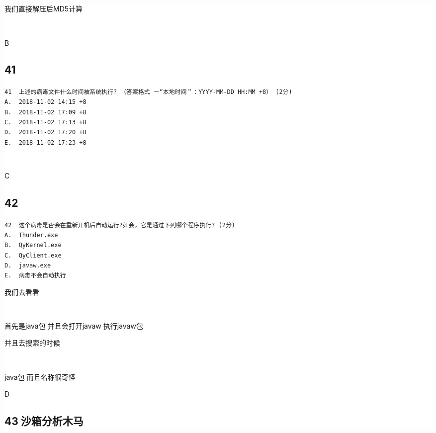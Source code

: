 我们直接解压后MD5计算



<img src="https://i-blog.csdnimg.cn/blog_migrate/88eabcb41078d061cc591d26aaa33721.png" alt="" style="max-height:208px; box-sizing:content-box;" />


B

## 41

```cobol
41	上述的病毒文件什么时间被系统执行? （答案格式 －“本地时间＂：YYYY-MM-DD HH:MM +8） (2分)
A.	2018-11-02 14:15 +8
B.	2018-11-02 17:09 +8
C.	2018-11-02 17:13 +8
D.	2018-11-02 17:20 +8
E.	2018-11-02 17:23 +8
```



<img src="https://i-blog.csdnimg.cn/blog_migrate/51c172cb73d6a347a110ccba1697e6d1.png" alt="" style="max-height:112px; box-sizing:content-box;" />


C

## 42

```less
42	这个病毒是否会在重新开机后自动运行?如会，它是通过下列哪个程序执行? (2分)
A.	Thunder.exe
B.	QyKernel.exe
C.	QyClient.exe
D.	javaw.exe
E.	病毒不会自动执行
```

我们去看看



<img src="https://i-blog.csdnimg.cn/blog_migrate/0586a3be4c4c218366c94f87254fade7.png" alt="" style="max-height:355px; box-sizing:content-box;" />


首先是java包 并且会打开javaw 执行javaw包

并且去搜索的时候



<img src="https://i-blog.csdnimg.cn/blog_migrate/2dd0003e00e3cfacf2493c31290a06cd.png" alt="" style="max-height:380px; box-sizing:content-box;" />


java包 而且名称很奇怪

D

## 43 沙箱分析木马

